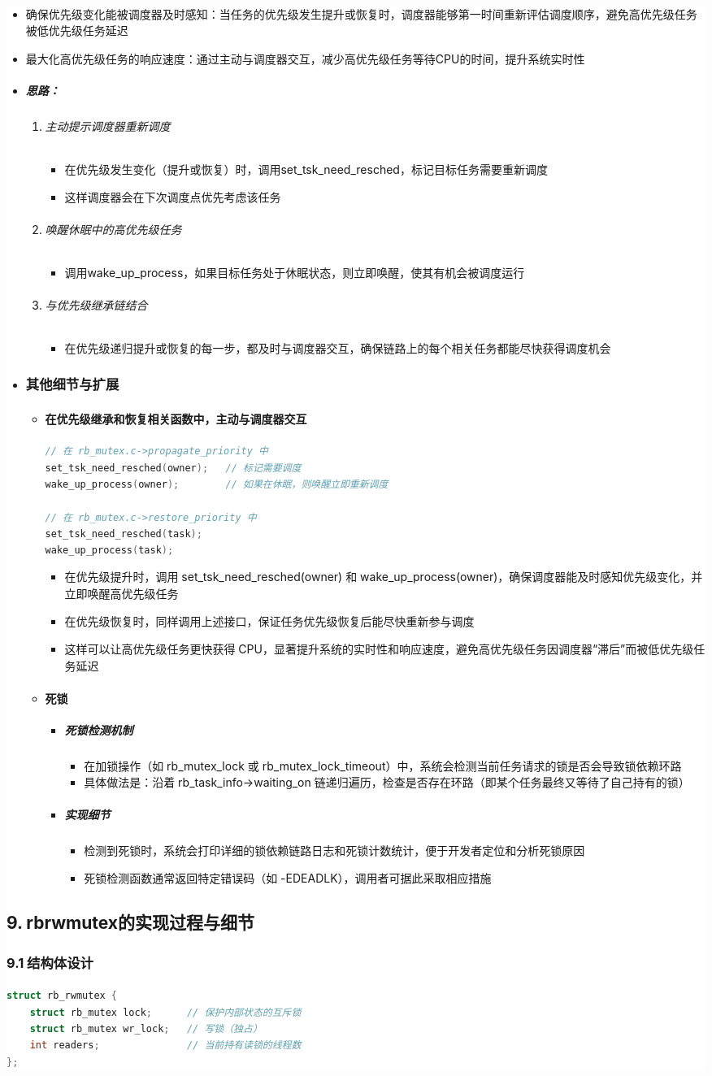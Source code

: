   * 确保优先级变化能被调度器及时感知：当任务的优先级发生提升或恢复时，调度器能够第一时间重新评估调度顺序，避免高优先级任务被低优先级任务延迟
  * 最大化高优先级任务的响应速度：通过主动与调度器交互，减少高优先级任务等待CPU的时间，提升系统实时性

* ##### 思路：

  1. ###### 主动提示调度器重新调度

     - 在优先级发生变化（提升或恢复）时，调用set_tsk_need_resched，标记目标任务需要重新调度

     - 这样调度器会在下次调度点优先考虑该任务

  2. ###### 唤醒休眠中的高优先级任务

     * 调用wake_up_process，如果目标任务处于休眠状态，则立即唤醒，使其有机会被调度运行

  3. ###### 与优先级继承链结合

     * 在优先级递归提升或恢复的每一步，都及时与调度器交互，确保链路上的每个相关任务都能尽快获得调度机会

* ### 其他细节与扩展

  * #### 在优先级继承和恢复相关函数中，主动与调度器交互

    ```c
    // 在 rb_mutex.c->propagate_priority 中
    set_tsk_need_resched(owner);   // 标记需要调度
    wake_up_process(owner);        // 如果在休眠，则唤醒立即重新调度
    
    // 在 rb_mutex.c->restore_priority 中
    set_tsk_need_resched(task);
    wake_up_process(task);
    ```
    
    * 在优先级提升时，调用 set_tsk_need_resched(owner) 和 wake_up_process(owner)，确保调度器能及时感知优先级变化，并立即唤醒高优先级任务

    - 在优先级恢复时，同样调用上述接口，保证任务优先级恢复后能尽快重新参与调度

    - 这样可以让高优先级任务更快获得 CPU，显著提升系统的实时性和响应速度，避免高优先级任务因调度器“滞后”而被低优先级任务延迟

  * #### 死锁

    * ##### 死锁检测机制

      * 在加锁操作（如 rb_mutex_lock 或 rb_mutex_lock_timeout）中，系统会检测当前任务请求的锁是否会导致锁依赖环路
      * 具体做法是：沿着 rb_task_info->waiting_on 链递归遍历，检查是否存在环路（即某个任务最终又等待了自己持有的锁）

    * ##### 实现细节

      - 检测到死锁时，系统会打印详细的锁依赖链路日志和死锁计数统计，便于开发者定位和分析死锁原因

      - 死锁检测函数通常返回特定错误码（如 -EDEADLK），调用者可据此采取相应措施

## 9. rbrwmutex的实现过程与细节

### 9.1 结构体设计

```c
struct rb_rwmutex {
    struct rb_mutex lock;      // 保护内部状态的互斥锁
    struct rb_mutex wr_lock;   // 写锁（独占）
    int readers;               // 当前持有读锁的线程数
};
```
